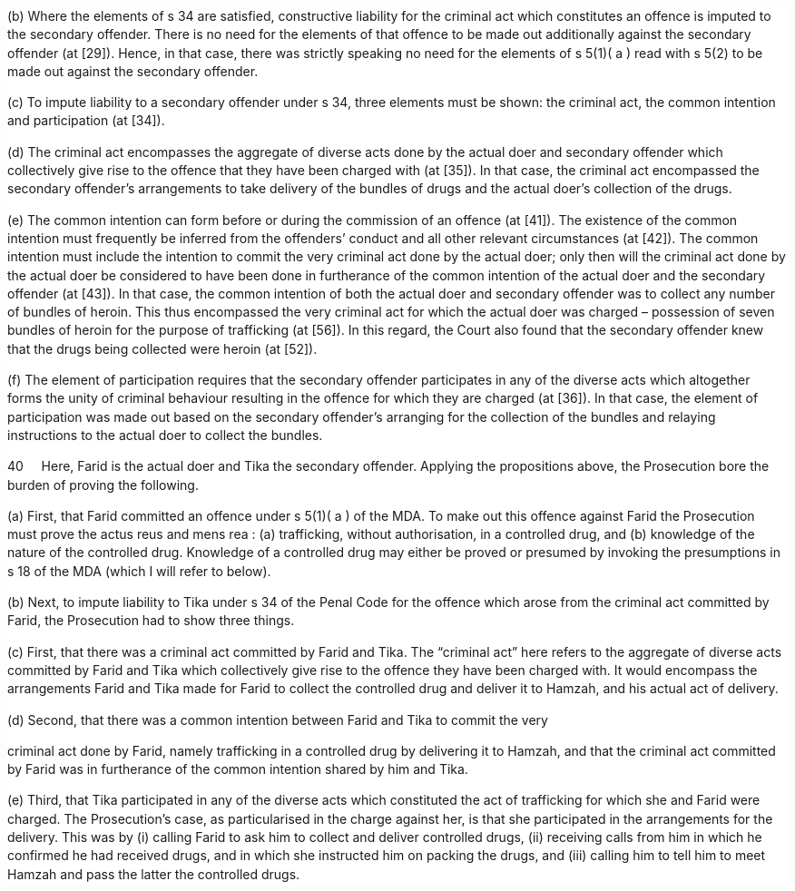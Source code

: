 
 (b) Where the elements of s 34 are satisfied, constructive liability for the criminal act which constitutes an offence is imputed to the secondary offender. There is no need for the elements of that offence to be made out additionally against the secondary offender (at [29]). Hence, in that case, there was strictly speaking no need for the elements of s 5(1)( a ) read with s 5(2) to be made out against the secondary offender. 

 (c) To impute liability to a secondary offender under s 34, three elements must be shown: the criminal act, the common intention and participation (at [34]). 

 (d) The criminal act encompasses the aggregate of diverse acts done by the actual doer and secondary offender which collectively give rise to the offence that they have been charged with (at [35]). In that case, the criminal act encompassed the secondary offender’s arrangements to take delivery of the bundles of drugs and the actual doer’s collection of the drugs. 

 (e) The common intention can form before or during the commission of an offence (at [41]). The existence of the common intention must frequently be inferred from the offenders’ conduct and all other relevant circumstances (at [42]). The common intention must include the intention to commit the very criminal act done by the actual doer; only then will the criminal act done by the actual doer be considered to have been done in furtherance of the common intention of the actual doer and the secondary offender (at [43]). In that case, the common intention of both the actual doer and secondary offender was to collect any number of bundles of heroin. This thus encompassed the very criminal act for which the actual doer was charged – possession of seven bundles of heroin for the purpose of trafficking (at [56]). In this regard, the Court also found that the secondary offender knew that the drugs being collected were heroin (at [52]). 

 (f) The element of participation requires that the secondary offender participates in any of the diverse acts which altogether forms the unity of criminal behaviour resulting in the offence for which they are charged (at [36]). In that case, the element of participation was made out based on the secondary offender’s arranging for the collection of the bundles and relaying instructions to the actual doer to collect the bundles. 

40     Here, Farid is the actual doer and Tika the secondary offender. Applying the propositions above, the Prosecution bore the burden of proving the following. 

 (a) First, that Farid committed an offence under s 5(1)( a ) of the MDA. To make out this offence against Farid the Prosecution must prove the actus reus and mens rea : (a) trafficking, without authorisation, in a controlled drug, and (b) knowledge of the nature of the controlled drug. Knowledge of a controlled drug may either be proved or presumed by invoking the presumptions in s 18 of the MDA (which I will refer to below). 

 (b) Next, to impute liability to Tika under s 34 of the Penal Code for the offence which arose from the criminal act committed by Farid, the Prosecution had to show three things. 

 (c) First, that there was a criminal act committed by Farid and Tika. The “criminal act” here refers to the aggregate of diverse acts committed by Farid and Tika which collectively give rise to the offence they have been charged with. It would encompass the arrangements Farid and Tika made for Farid to collect the controlled drug and deliver it to Hamzah, and his actual act of delivery. 

 (d) Second, that there was a common intention between Farid and Tika to commit the very 


 criminal act done by Farid, namely trafficking in a controlled drug by delivering it to Hamzah, and that the criminal act committed by Farid was in furtherance of the common intention shared by him and Tika. 

 (e) Third, that Tika participated in any of the diverse acts which constituted the act of trafficking for which she and Farid were charged. The Prosecution’s case, as particularised in the charge against her, is that she participated in the arrangements for the delivery. This was by (i) calling Farid to ask him to collect and deliver controlled drugs, (ii) receiving calls from him in which he confirmed he had received drugs, and in which she instructed him on packing the drugs, and (iii) calling him to tell him to meet Hamzah and pass the latter the controlled drugs. 
